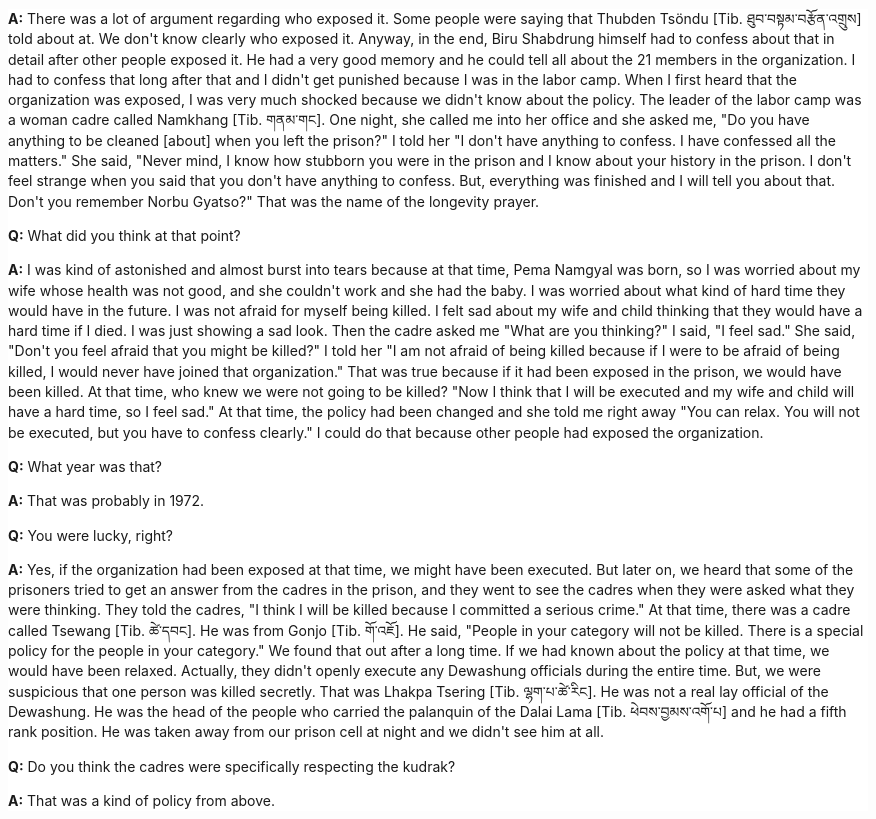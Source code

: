 **A:**  There was a lot of argument regarding who exposed it. Some people were saying that Thubden Tsöndu [Tib. ཐུབ་བསྟམ་བརྩོན་འགྲུས] told about at. We don't know clearly who exposed it. Anyway, in the end, Biru Shabdrung himself had to confess about that in detail after other people exposed it. He had a very good memory and he could tell all about the 21 members in the organization. I had to confess that long after that and I didn't get punished because I was in the labor camp. When I first heard that the organization was exposed, I was very much shocked because we didn't know about the policy. The leader of the labor camp was a woman cadre called Namkhang [Tib. གནམ་གང]. One night, she called me into her office and she asked me, "Do you have anything to be cleaned [about] when you left the prison?" I told her "I don't have anything to confess. I have confessed all the matters." She said, "Never mind, I know how stubborn you were in the prison and I know about your history in the prison. I don't feel strange when you said that you don't have anything to confess. But, everything was finished and I will tell you about that. Don't you remember Norbu Gyatso?" That was the name of the longevity prayer.   

**Q:**  What did you think at that point?   

**A:**  I was kind of astonished and almost burst into tears because at that time, Pema <span class="tooltip" data-text="[tib. རྣམ་རྒྱལ] 1. A person&#x27;s name. 2. The name of the Dalai Lama&#x27;s monastery located in the Potala Palace [tib. rnam rgyal grwa tshamg].">Namgyal</span> was born, so I was worried about my wife whose health was not good, and she couldn't work and she had the baby. I was worried about what kind of hard time they would have in the future. I was not afraid for myself being killed. I felt sad about my wife and child thinking that they would have a hard time if I died. I was just showing a sad look. Then the cadre asked me "What are you thinking?" I said, "I feel sad." She said, "Don't you feel afraid that you might be killed?" I told her "I am not afraid of being killed because if I were to be afraid of being killed, I would never have joined that organization." That was true because if it had been exposed in the prison, we would have been killed. At that time, who knew we were not going to be killed? "Now I think that I will be executed and my wife and child will have a hard time, so I feel sad." At that time, the policy had been changed and she told me right away "You can relax. You will not be executed, but you have to confess clearly." I could do that because other people had exposed the organization.   

**Q:**  What year was that?   

**A:**  That was probably in 1972.   

**Q:**  You were lucky, right?   

**A:**  Yes, if the organization had been exposed at that time, we might have been executed. But later on, we heard that some of the prisoners tried to get an answer from the cadres in the prison, and they went to see the cadres when they were asked what they were thinking. They told the cadres, "I think I will be killed because I committed a serious crime." At that time, there was a cadre called Tsewang [Tib. ཚེ་དབང]. He was from Gonjo [Tib. གོ་འཇོ]. He said, "People in your category will not be killed. There is a special policy for the people in your category." We found that out after a long time. If we had known about the policy at that time, we would have been relaxed. Actually, they didn't openly execute any Dewashung officials during the entire time. But, we were suspicious that one person was killed secretly. That was Lhakpa Tsering [Tib. ལྷག་པ་ཚེ་རིང]. He was not a real lay official of the Dewashung. He was the head of the people who carried the palanquin of the Dalai Lama [Tib. ཕེབས་བྱམས་འགོ་པ] and he had a fifth rank position. He was taken away from our prison cell at night and we didn't see him at all.   

**Q:**  Do you think the cadres were specifically respecting the <span class="tooltip" data-text="[tib. སྐུ་དྲག] 1. A member of the lay aristocracy. 2. Title for government lay and monk officials. 3. A name occasionally used for the top leaders/officials in a monastery.">kudrak</span>?   

**A:**  That was a kind of policy from above.   
